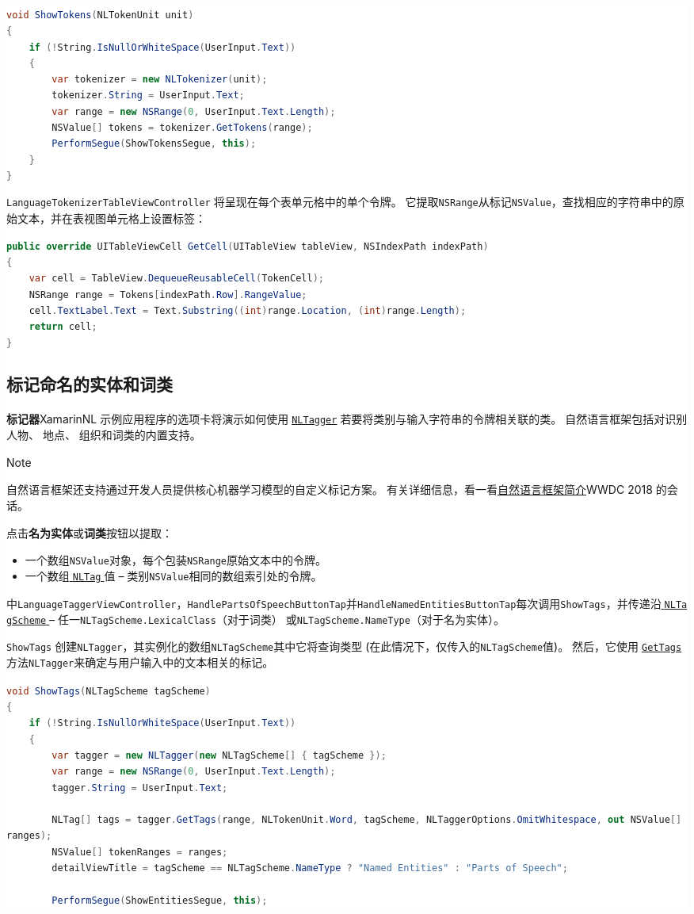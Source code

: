 ```csharp
void ShowTokens(NLTokenUnit unit)
{
    if (!String.IsNullOrWhiteSpace(UserInput.Text))
    {
        var tokenizer = new NLTokenizer(unit);
        tokenizer.String = UserInput.Text;
        var range = new NSRange(0, UserInput.Text.Length);
        NSValue[] tokens = tokenizer.GetTokens(range);
        PerformSegue(ShowTokensSegue, this);
    }
}
```

`LanguageTokenizerTableViewController` 将呈现在每个表单元格中的单个令牌。 它提取`NSRange`从标记`NSValue`，查找相应的字符串中的原始文本，并在表视图单元格上设置标签：

```csharp
public override UITableViewCell GetCell(UITableView tableView, NSIndexPath indexPath)
{
    var cell = TableView.DequeueReusableCell(TokenCell);
    NSRange range = Tokens[indexPath.Row].RangeValue;
    cell.TextLabel.Text = Text.Substring((int)range.Location, (int)range.Length);
    return cell;
}
```

## <a name="tagging-named-entities-and-parts-of-speech"></a>标记命名的实体和词类

**标记器**XamarinNL 示例应用程序的选项卡将演示如何使用 [`NLTagger`](https://developer.xamarin.com/api/type/NaturalLanguage.NLTagger/)
若要将类别与输入字符串的令牌相关联的类。
自然语言框架包括对识别人物、 地点、 组织和词类的内置支持。

> [!NOTE]
> 自然语言框架还支持通过开发人员提供核心机器学习模型的自定义标记方案。 有关详细信息，看一看[自然语言框架简介](https://developer.apple.com/videos/play/wwdc2018/713/)WWDC 2018 的会话。

点击**名为实体**或**词类**按钮以提取：

- 一个数组`NSValue`对象，每个包装`NSRange`原始文本中的令牌。
- 一个数组[ `NLTag` ](https://developer.xamarin.com/api/type/NaturalLanguage.NLTag/)值 – 类别`NSValue`相同的数组索引处的令牌。

中`LanguageTaggerViewController`，`HandlePartsOfSpeechButtonTap`并`HandleNamedEntitiesButtonTap`每次调用`ShowTags`，并传递沿[ `NLTagScheme` ](https://developer.xamarin.com/api/type/NaturalLanguage.NLTagScheme/) – 任一`NLTagScheme.LexicalClass`（对于词类） 或`NLTagScheme.NameType`（对于名为实体）。

`ShowTags` 创建`NLTagger`，其实例化的数组`NLTagScheme`其中它将查询类型 (在此情况下，仅传入的`NLTagScheme`值)。 然后，它使用 [`GetTags`](https://developer.xamarin.com/api/member/NaturalLanguage.NLTagger.GetTags/)
方法`NLTagger`来确定与用户输入中的文本相关的标记。

```csharp
void ShowTags(NLTagScheme tagScheme)
{
    if (!String.IsNullOrWhiteSpace(UserInput.Text))
    {
        var tagger = new NLTagger(new NLTagScheme[] { tagScheme });
        var range = new NSRange(0, UserInput.Text.Length);
        tagger.String = UserInput.Text;

        NLTag[] tags = tagger.GetTags(range, NLTokenUnit.Word, tagScheme, NLTaggerOptions.OmitWhitespace, out NSValue[] ranges);
        NSValue[] tokenRanges = ranges;
        detailViewTitle = tagScheme == NLTagScheme.NameType ? "Named Entities" : "Parts of Speech";

        PerformSegue(ShowEntitiesSegue, this);
```